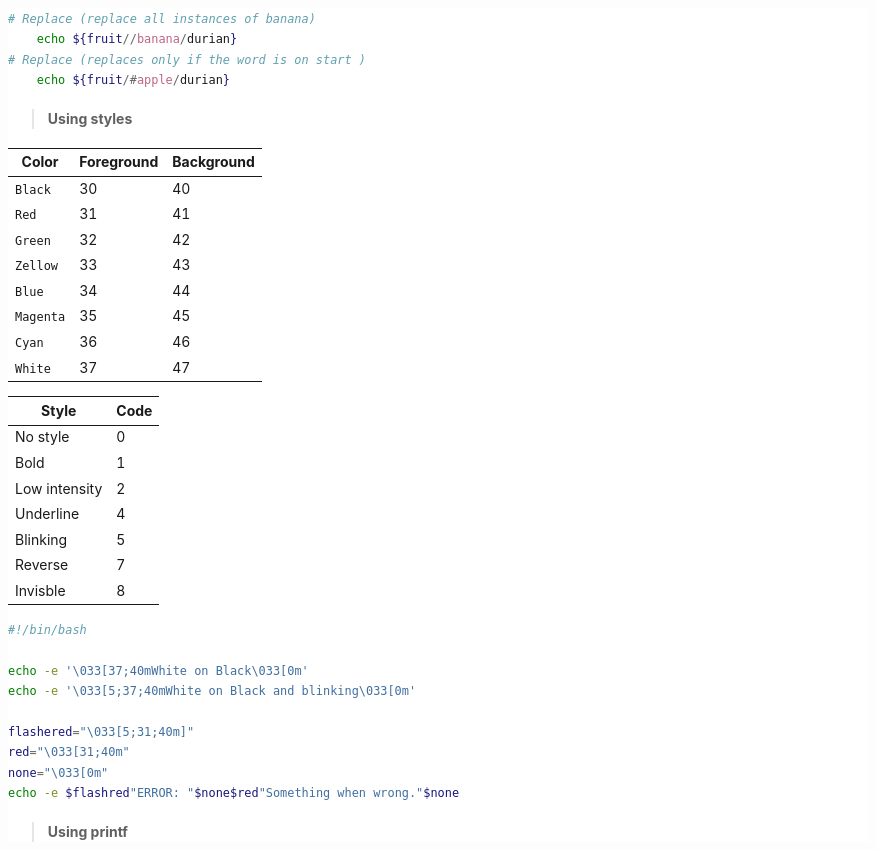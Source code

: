 ```bash
# Replace (replace all instances of banana)
	echo ${fruit//banana/durian}
# Replace (replaces only if the word is on start )
	echo ${fruit/#apple/durian}
```

> #### Using styles

|Color 			   |Foreground    	   	  |Background 			 |
|------------------|----------------------|----------------------|
|`Black`		   |30					  |40 				     |
|`Red`			   |31					  |41 				     |
|`Green`		   |32					  |42 				     |
|`Zellow`		   |33					  |43 				     |
|`Blue`			   |34					  |44 				     |
|`Magenta`		   |35					  |45 				     |
|`Cyan`			   |36					  |46 				     |
|`White`		   |37					  |47 				     |

|Style 			   |Code    		  |   	  
|------------------|------------------|
|No style 		   |0 				  |
|Bold 			   |1 				  |
|Low intensity     |2 				  |
|Underline 		   |4 				  |
|Blinking 		   |5 				  |
|Reverse 		   |7 				  |
|Invisble 		   |8 				  |

```bash
#!/bin/bash

echo -e '\033[37;40mWhite on Black\033[0m'
echo -e '\033[5;37;40mWhite on Black and blinking\033[0m'

flashered="\033[5;31;40m]"
red="\033[31;40m"
none="\033[0m"
echo -e $flashred"ERROR: "$none$red"Something when wrong."$none
```

> #### Using printf
